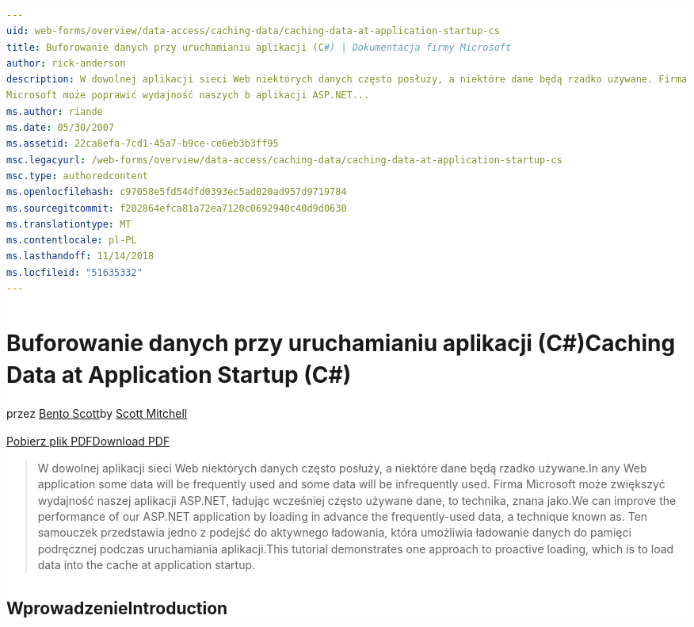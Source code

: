 ```yaml
---
uid: web-forms/overview/data-access/caching-data/caching-data-at-application-startup-cs
title: Buforowanie danych przy uruchamianiu aplikacji (C#) | Dokumentacja firmy Microsoft
author: rick-anderson
description: W dowolnej aplikacji sieci Web niektórych danych często posłuży, a niektóre dane będą rzadko używane. Firma Microsoft może poprawić wydajność naszych b aplikacji ASP.NET...
ms.author: riande
ms.date: 05/30/2007
ms.assetid: 22ca8efa-7cd1-45a7-b9ce-ce6eb3b3ff95
msc.legacyurl: /web-forms/overview/data-access/caching-data/caching-data-at-application-startup-cs
msc.type: authoredcontent
ms.openlocfilehash: c97058e5fd54dfd0393ec5ad020ad957d9719784
ms.sourcegitcommit: f202864efca81a72ea7120c0692940c40d9d0630
ms.translationtype: MT
ms.contentlocale: pl-PL
ms.lasthandoff: 11/14/2018
ms.locfileid: "51635332"
---
```

<a name="caching-data-at-application-startup-c"></a><span data-ttu-id="d3487-104">Buforowanie danych przy uruchamianiu aplikacji (C#)</span><span class="sxs-lookup"><span data-stu-id="d3487-104">Caching Data at Application Startup (C#)</span></span>
====================
<span data-ttu-id="d3487-105">przez [Bento Scott](https://twitter.com/ScottOnWriting)</span><span class="sxs-lookup"><span data-stu-id="d3487-105">by [Scott Mitchell](https://twitter.com/ScottOnWriting)</span></span>

[<span data-ttu-id="d3487-106">Pobierz plik PDF</span><span class="sxs-lookup"><span data-stu-id="d3487-106">Download PDF</span></span>](caching-data-at-application-startup-cs/_static/datatutorial60cs1.pdf)

> <span data-ttu-id="d3487-107">W dowolnej aplikacji sieci Web niektórych danych często posłuży, a niektóre dane będą rzadko używane.</span><span class="sxs-lookup"><span data-stu-id="d3487-107">In any Web application some data will be frequently used and some data will be infrequently used.</span></span> <span data-ttu-id="d3487-108">Firma Microsoft może zwiększyć wydajność naszej aplikacji ASP.NET, ładując wcześniej często używane dane, to technika, znana jako.</span><span class="sxs-lookup"><span data-stu-id="d3487-108">We can improve the performance of our ASP.NET application by loading in advance the frequently-used data, a technique known as.</span></span> <span data-ttu-id="d3487-109">Ten samouczek przedstawia jedno z podejść do aktywnego ładowania, która umożliwia ładowanie danych do pamięci podręcznej podczas uruchamiania aplikacji.</span><span class="sxs-lookup"><span data-stu-id="d3487-109">This tutorial demonstrates one approach to proactive loading, which is to load data into the cache at application startup.</span></span>


## <a name="introduction"></a><span data-ttu-id="d3487-110">Wprowadzenie</span><span class="sxs-lookup"><span data-stu-id="d3487-110">Introduction</span></span>
